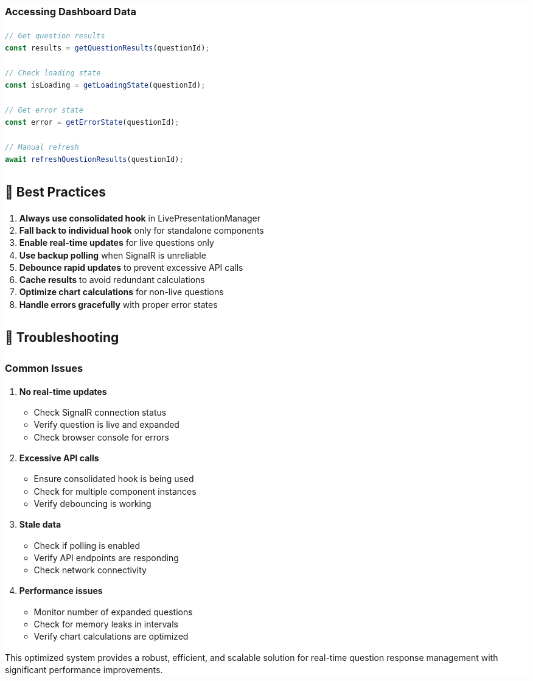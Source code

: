 ### **Accessing Dashboard Data**
```typescript
// Get question results
const results = getQuestionResults(questionId);

// Check loading state
const isLoading = getLoadingState(questionId);

// Get error state
const error = getErrorState(questionId);

// Manual refresh
await refreshQuestionResults(questionId);
```

## 📝 Best Practices

1. **Always use consolidated hook** in LivePresentationManager
2. **Fall back to individual hook** only for standalone components
3. **Enable real-time updates** for live questions only
4. **Use backup polling** when SignalR is unreliable
5. **Debounce rapid updates** to prevent excessive API calls
6. **Cache results** to avoid redundant calculations
7. **Optimize chart calculations** for non-live questions
8. **Handle errors gracefully** with proper error states

## 🚨 Troubleshooting

### **Common Issues**

1. **No real-time updates**
   - Check SignalR connection status
   - Verify question is live and expanded
   - Check browser console for errors

2. **Excessive API calls**
   - Ensure consolidated hook is being used
   - Check for multiple component instances
   - Verify debouncing is working

3. **Stale data**
   - Check if polling is enabled
   - Verify API endpoints are responding
   - Check network connectivity

4. **Performance issues**
   - Monitor number of expanded questions
   - Check for memory leaks in intervals
   - Verify chart calculations are optimized

This optimized system provides a robust, efficient, and scalable solution for real-time question response management with significant performance improvements.
